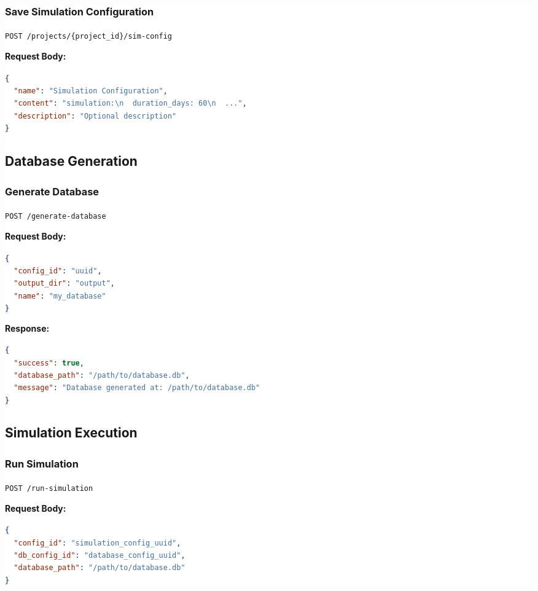 ### Save Simulation Configuration
```http
POST /projects/{project_id}/sim-config
```

**Request Body:**
```json
{
  "name": "Simulation Configuration",
  "content": "simulation:\n  duration_days: 60\n  ...",
  "description": "Optional description"
}
```

## Database Generation

### Generate Database
```http
POST /generate-database
```

**Request Body:**
```json
{
  "config_id": "uuid",
  "output_dir": "output",
  "name": "my_database"
}
```

**Response:**
```json
{
  "success": true,
  "database_path": "/path/to/database.db",
  "message": "Database generated at: /path/to/database.db"
}
```

## Simulation Execution

### Run Simulation
```http
POST /run-simulation
```

**Request Body:**
```json
{
  "config_id": "simulation_config_uuid",
  "db_config_id": "database_config_uuid",
  "database_path": "/path/to/database.db"
}
```
